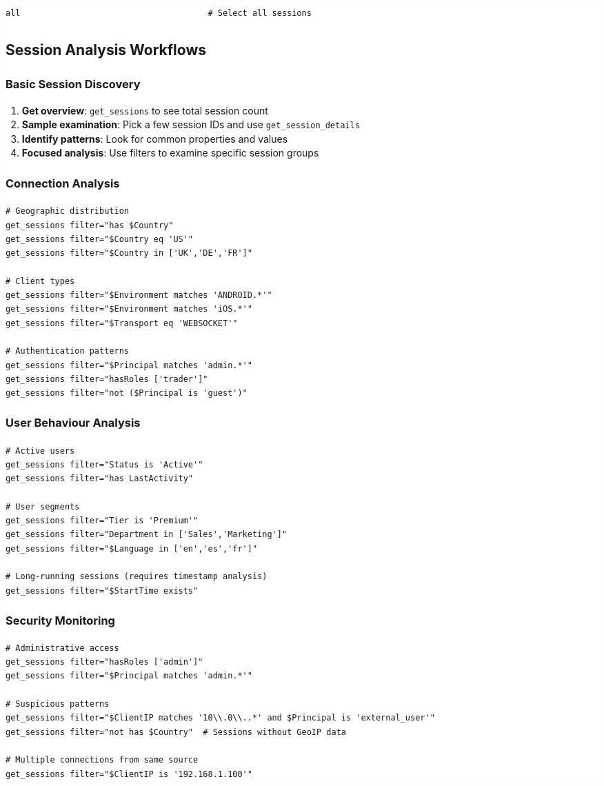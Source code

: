 ```
all                                      # Select all sessions
```

## Session Analysis Workflows

### Basic Session Discovery
1. **Get overview**: `get_sessions` to see total session count
2. **Sample examination**: Pick a few session IDs and use `get_session_details`  
3. **Identify patterns**: Look for common properties and values
4. **Focused analysis**: Use filters to examine specific session groups

### Connection Analysis

```
# Geographic distribution
get_sessions filter="has $Country"
get_sessions filter="$Country eq 'US'"
get_sessions filter="$Country in ['UK','DE','FR']"

# Client types  
get_sessions filter="$Environment matches 'ANDROID.*'"
get_sessions filter="$Environment matches 'iOS.*'"
get_sessions filter="$Transport eq 'WEBSOCKET'"

# Authentication patterns
get_sessions filter="$Principal matches 'admin.*'"
get_sessions filter="hasRoles ['trader']"
get_sessions filter="not ($Principal is 'guest')"
```

### User Behaviour Analysis  

```
# Active users
get_sessions filter="Status is 'Active'"
get_sessions filter="has LastActivity"

# User segments
get_sessions filter="Tier is 'Premium'"
get_sessions filter="Department in ['Sales','Marketing']"
get_sessions filter="$Language in ['en','es','fr']"

# Long-running sessions (requires timestamp analysis)
get_sessions filter="$StartTime exists"
```

### Security Monitoring

```  
# Administrative access
get_sessions filter="hasRoles ['admin']"
get_sessions filter="$Principal matches 'admin.*'"

# Suspicious patterns
get_sessions filter="$ClientIP matches '10\\.0\\..*' and $Principal is 'external_user'"
get_sessions filter="not has $Country"  # Sessions without GeoIP data

# Multiple connections from same source
get_sessions filter="$ClientIP is '192.168.1.100'"
```
